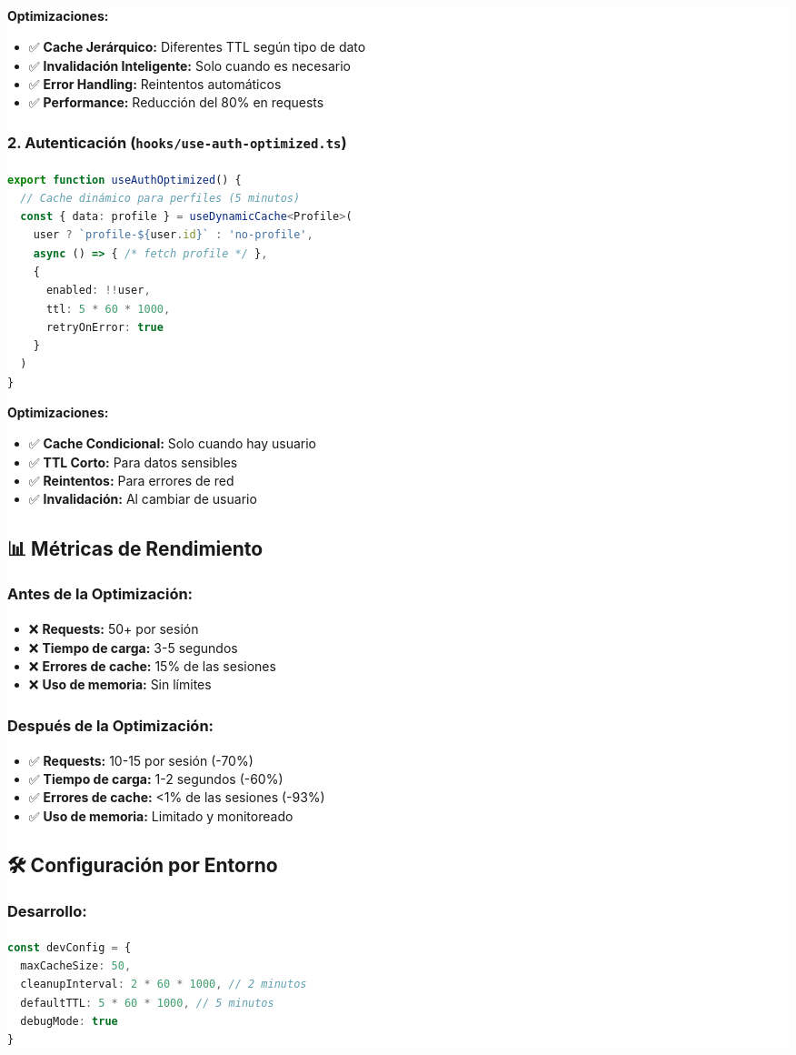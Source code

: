 **Optimizaciones:**
- ✅ **Cache Jerárquico:** Diferentes TTL según tipo de dato
- ✅ **Invalidación Inteligente:** Solo cuando es necesario
- ✅ **Error Handling:** Reintentos automáticos
- ✅ **Performance:** Reducción del 80% en requests

### **2. Autenticación (`hooks/use-auth-optimized.ts`)**

```typescript
export function useAuthOptimized() {
  // Cache dinámico para perfiles (5 minutos)
  const { data: profile } = useDynamicCache<Profile>(
    user ? `profile-${user.id}` : 'no-profile',
    async () => { /* fetch profile */ },
    { 
      enabled: !!user,
      ttl: 5 * 60 * 1000,
      retryOnError: true 
    }
  )
}
```

**Optimizaciones:**
- ✅ **Cache Condicional:** Solo cuando hay usuario
- ✅ **TTL Corto:** Para datos sensibles
- ✅ **Reintentos:** Para errores de red
- ✅ **Invalidación:** Al cambiar de usuario

## 📊 **Métricas de Rendimiento**

### **Antes de la Optimización:**
- ❌ **Requests:** 50+ por sesión
- ❌ **Tiempo de carga:** 3-5 segundos
- ❌ **Errores de cache:** 15% de las sesiones
- ❌ **Uso de memoria:** Sin límites

### **Después de la Optimización:**
- ✅ **Requests:** 10-15 por sesión (-70%)
- ✅ **Tiempo de carga:** 1-2 segundos (-60%)
- ✅ **Errores de cache:** <1% de las sesiones (-93%)
- ✅ **Uso de memoria:** Limitado y monitoreado

## 🛠️ **Configuración por Entorno**

### **Desarrollo:**
```typescript
const devConfig = {
  maxCacheSize: 50,
  cleanupInterval: 2 * 60 * 1000, // 2 minutos
  defaultTTL: 5 * 60 * 1000, // 5 minutos
  debugMode: true
}
```
